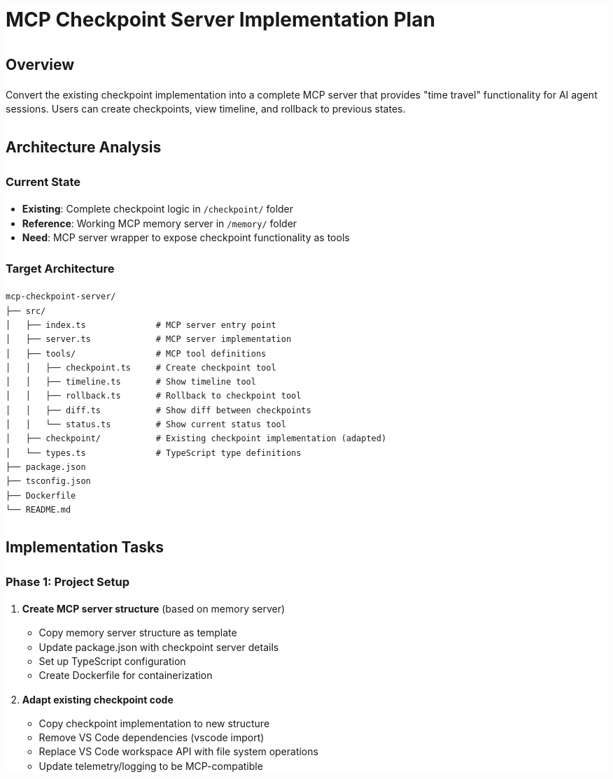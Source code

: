 # MCP Checkpoint Server Implementation Plan

## Overview
Convert the existing checkpoint implementation into a complete MCP server that provides "time travel" functionality for AI agent sessions. Users can create checkpoints, view timeline, and rollback to previous states.

## Architecture Analysis

### Current State
- **Existing**: Complete checkpoint logic in `/checkpoint/` folder
- **Reference**: Working MCP memory server in `/memory/` folder
- **Need**: MCP server wrapper to expose checkpoint functionality as tools

### Target Architecture
```
mcp-checkpoint-server/
├── src/
│   ├── index.ts              # MCP server entry point
│   ├── server.ts             # MCP server implementation
│   ├── tools/                # MCP tool definitions
│   │   ├── checkpoint.ts     # Create checkpoint tool
│   │   ├── timeline.ts       # Show timeline tool
│   │   ├── rollback.ts       # Rollback to checkpoint tool
│   │   ├── diff.ts           # Show diff between checkpoints
│   │   └── status.ts         # Show current status tool
│   ├── checkpoint/           # Existing checkpoint implementation (adapted)
│   └── types.ts              # TypeScript type definitions
├── package.json
├── tsconfig.json
├── Dockerfile
└── README.md
```

## Implementation Tasks

### Phase 1: Project Setup
1. **Create MCP server structure** (based on memory server)
   - Copy memory server structure as template
   - Update package.json with checkpoint server details
   - Set up TypeScript configuration
   - Create Dockerfile for containerization

2. **Adapt existing checkpoint code**
   - Copy checkpoint implementation to new structure
   - Remove VS Code dependencies (vscode import)
   - Replace VS Code workspace API with file system operations
   - Update telemetry/logging to be MCP-compatible
